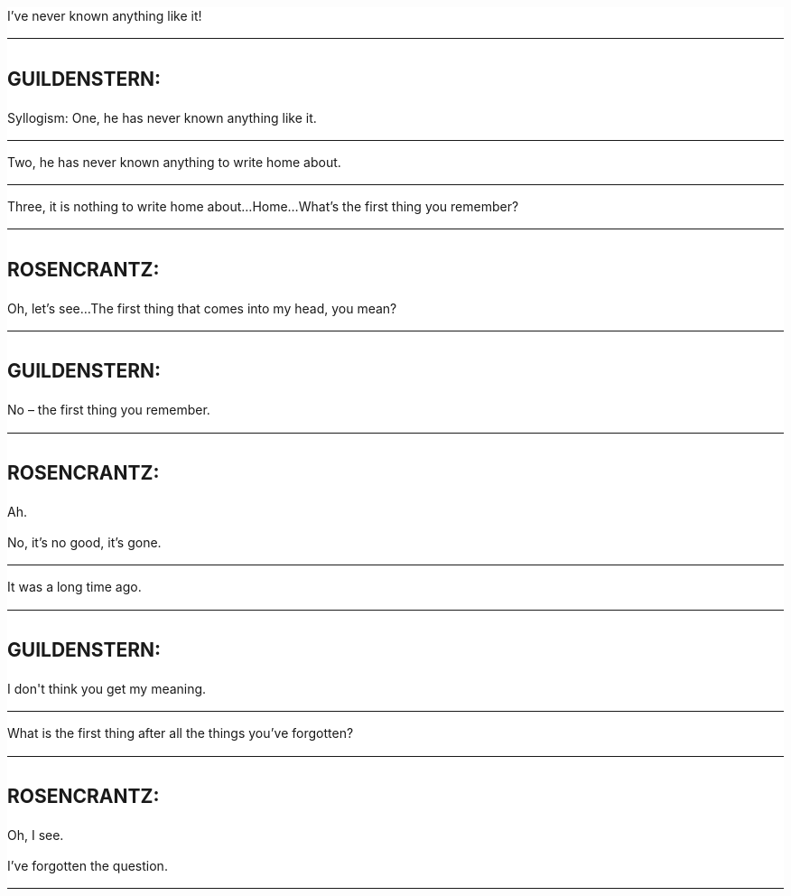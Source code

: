 
I’ve never known anything like it!

---

## GUILDENSTERN:
Syllogism: One, he has never known anything like it.

---

Two, he has never known anything to write home about.

---

Three, it is nothing to write home about…Home…What’s the first thing you remember?

---

## ROSENCRANTZ:
Oh, let’s see…The first thing that comes into my head, you mean?

---

## GUILDENSTERN:
No – the first thing you remember.

---

## ROSENCRANTZ:
Ah.

No, it’s no good, it’s gone.

---

It was a long time ago.

---

## GUILDENSTERN:
I don't think you get my meaning.

---

What is the first thing after all the things you’ve forgotten?

---

## ROSENCRANTZ:
Oh, I see.

I’ve forgotten the question.

---